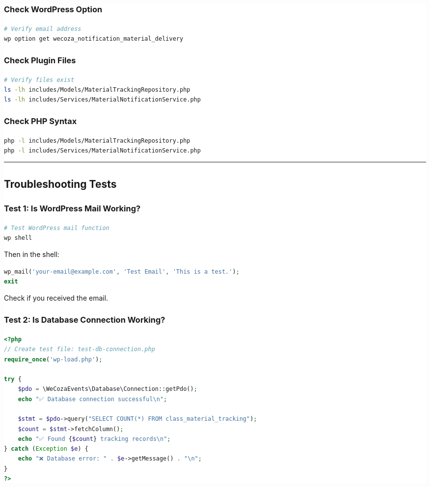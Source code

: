### Check WordPress Option
```bash
# Verify email address
wp option get wecoza_notification_material_delivery
```

### Check Plugin Files
```bash
# Verify files exist
ls -lh includes/Models/MaterialTrackingRepository.php
ls -lh includes/Services/MaterialNotificationService.php
```

### Check PHP Syntax
```bash
php -l includes/Models/MaterialTrackingRepository.php
php -l includes/Services/MaterialNotificationService.php
```

---

## Troubleshooting Tests

### Test 1: Is WordPress Mail Working?

```bash
# Test WordPress mail function
wp shell
```

Then in the shell:
```php
wp_mail('your-email@example.com', 'Test Email', 'This is a test.');
exit
```

Check if you received the email.

### Test 2: Is Database Connection Working?

```php
<?php
// Create test file: test-db-connection.php
require_once('wp-load.php');

try {
    $pdo = \WeCozaEvents\Database\Connection::getPdo();
    echo "✅ Database connection successful\n";
    
    $stmt = $pdo->query("SELECT COUNT(*) FROM class_material_tracking");
    $count = $stmt->fetchColumn();
    echo "✅ Found {$count} tracking records\n";
} catch (Exception $e) {
    echo "❌ Database error: " . $e->getMessage() . "\n";
}
?>
```
